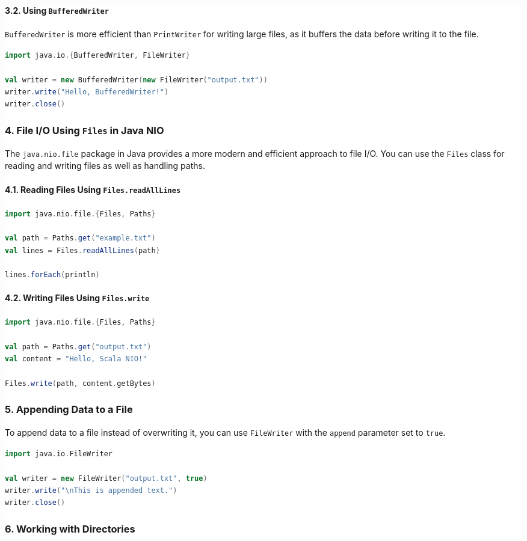 #### 3.2. **Using `BufferedWriter`**

`BufferedWriter` is more efficient than `PrintWriter` for writing large files, as it buffers the data before writing it to the file.

```scala
import java.io.{BufferedWriter, FileWriter}

val writer = new BufferedWriter(new FileWriter("output.txt"))
writer.write("Hello, BufferedWriter!")
writer.close()
```

### 4. **File I/O Using `Files` in Java NIO**

The `java.nio.file` package in Java provides a more modern and efficient approach to file I/O. You can use the `Files` class for reading and writing files as well as handling paths.

#### 4.1. **Reading Files Using `Files.readAllLines`**

```scala
import java.nio.file.{Files, Paths}

val path = Paths.get("example.txt")
val lines = Files.readAllLines(path)

lines.forEach(println)
```

#### 4.2. **Writing Files Using `Files.write`**

```scala
import java.nio.file.{Files, Paths}

val path = Paths.get("output.txt")
val content = "Hello, Scala NIO!"

Files.write(path, content.getBytes)
```

### 5. **Appending Data to a File**

To append data to a file instead of overwriting it, you can use `FileWriter` with the `append` parameter set to `true`.

```scala
import java.io.FileWriter

val writer = new FileWriter("output.txt", true)
writer.write("\nThis is appended text.")
writer.close()
```

### 6. **Working with Directories**
